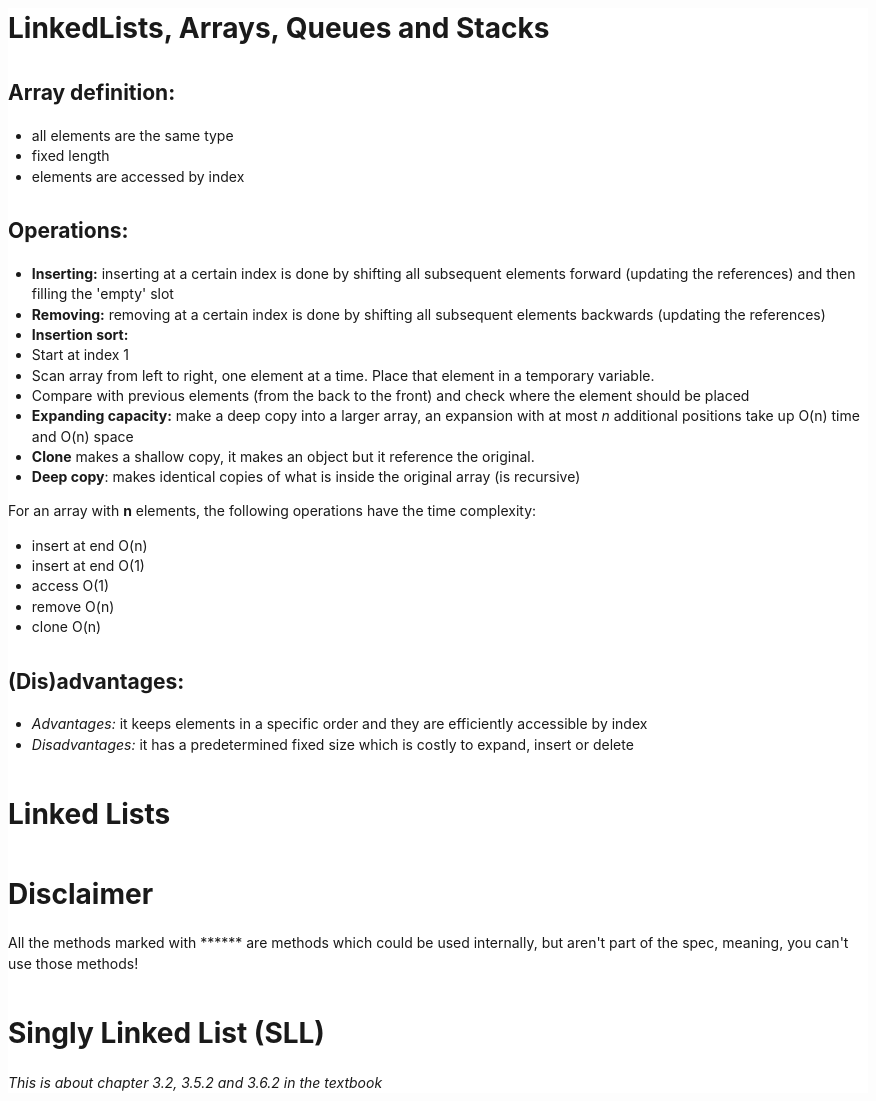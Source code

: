 # LinkedLists, Arrays, Queues and Stacks

## Array definition:

- all elements are the same type
- fixed length
- elements are accessed by index

## Operations:

- **Inserting:** inserting at a certain index is done by shifting all subsequent elements forward (updating the references) and then filling the 'empty' slot
- **Removing:** removing at a certain index is done by shifting all subsequent elements backwards (updating the references)
- **Insertion sort:**
- Start at index 1
- Scan array from left to right, one element at a time. Place that element in a temporary variable.
- Compare with previous elements (from the back to the front) and check where the element should be placed
- **Expanding capacity:** make a deep copy into a larger array, an expansion with at most﻿ *n* additional positions take up O(n) time and O(n) space
- **Clone** makes a shallow copy, it makes an object but it reference the original.
- **Deep copy**: makes identical copies of what is inside the original array (is recursive)

For an array with **n** elements, the following operations have the time complexity:

- insert at end O(n)
- insert at end O(1)
- access O(1)
- remove O(n)
- clone O(n)

## (Dis)advantages:

- *Advantages:* it keeps elements in a specific order and they are efficiently accessible by index
- *Disadvantages:* it has a predetermined fixed size which is costly to expand, insert or delete

# **Linked Lists**

# Disclaimer

All the methods marked with ****** are methods which could be used internally, but aren't part of the spec, meaning, you can't use those methods!

# Singly Linked List (SLL)

*This is about chapter 3.2, 3.5.2 and 3.6.2 in the textbook*
